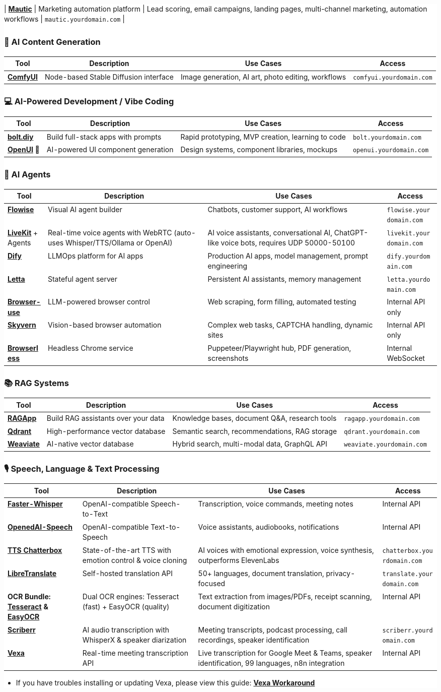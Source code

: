 | **[Mautic](https://github.com/mautic/mautic)** | Marketing automation platform | Lead scoring, email campaigns, landing pages, multi-channel marketing, automation workflows | `mautic.yourdomain.com` |

### 🎨 AI Content Generation

| Tool | Description | Use Cases | Access |
|------|-------------|-----------|--------|
| **[ComfyUI](https://github.com/comfyanonymous/ComfyUI)** | Node-based Stable Diffusion interface | Image generation, AI art, photo editing, workflows | `comfyui.yourdomain.com` |

### 💻 AI-Powered Development / Vibe Coding

| Tool | Description | Use Cases | Access |
|------|-------------|-----------|--------|
| **[bolt.diy](https://github.com/stackblitz-labs/bolt.diy)** | Build full-stack apps with prompts | Rapid prototyping, MVP creation, learning to code | `bolt.yourdomain.com` |
| **[OpenUI](https://github.com/wandb/openui)** 🧪 | AI-powered UI component generation | Design systems, component libraries, mockups | `openui.yourdomain.com` |

### 🤖 AI Agents

| Tool | Description | Use Cases | Access |
|------|-------------|-----------|--------|
| **[Flowise](https://github.com/FlowiseAI/Flowise)** | Visual AI agent builder | Chatbots, customer support, AI workflows | `flowise.yourdomain.com` |
| **[LiveKit](https://github.com/livekit/livekit)** + Agents | Real-time voice agents with WebRTC (auto-uses Whisper/TTS/Ollama or OpenAI) | AI voice assistants, conversational AI, ChatGPT-like voice bots, requires UDP 50000-50100 | `livekit.yourdomain.com` |
| **[Dify](https://github.com/langgenius/dify)** | LLMOps platform for AI apps | Production AI apps, model management, prompt engineering | `dify.yourdomain.com` |
| **[Letta](https://github.com/letta-ai/letta)** | Stateful agent server | Persistent AI assistants, memory management | `letta.yourdomain.com` |
| **[Browser-use](https://github.com/browser-use/browser-use)** | LLM-powered browser control | Web scraping, form filling, automated testing | Internal API only |
| **[Skyvern](https://skyvern.com)** | Vision-based browser automation | Complex web tasks, CAPTCHA handling, dynamic sites | Internal API only |
| **[Browserless](https://browserless.io)** | Headless Chrome service | Puppeteer/Playwright hub, PDF generation, screenshots | Internal WebSocket |

### 📚 RAG Systems

| Tool | Description | Use Cases | Access |
|------|-------------|-----------|--------|
| **[RAGApp](https://github.com/ragapp/ragapp)** | Build RAG assistants over your data | Knowledge bases, document Q&A, research tools | `ragapp.yourdomain.com` |
| **[Qdrant](https://github.com/qdrant/qdrant)** | High-performance vector database | Semantic search, recommendations, RAG storage | `qdrant.yourdomain.com` |
| **[Weaviate](https://github.com/weaviate/weaviate)** | AI-native vector database | Hybrid search, multi-modal data, GraphQL API | `weaviate.yourdomain.com` |

### 🎙️ Speech, Language & Text Processing

| Tool | Description | Use Cases | Access |
|------|-------------|-----------|--------|
| **[Faster-Whisper](https://github.com/SYSTRAN/faster-whisper)** | OpenAI-compatible Speech-to-Text | Transcription, voice commands, meeting notes | Internal API |
| **[OpenedAI-Speech](https://github.com/matatonic/openedai-speech)** | OpenAI-compatible Text-to-Speech | Voice assistants, audiobooks, notifications | Internal API |
| **[TTS Chatterbox](https://github.com/resemble-ai/chatterbox)** | State-of-the-art TTS with emotion control & voice cloning | AI voices with emotional expression, voice synthesis, outperforms ElevenLabs | `chatterbox.yourdomain.com` |
| **[LibreTranslate](https://github.com/LibreTranslate/LibreTranslate)** | Self-hosted translation API | 50+ languages, document translation, privacy-focused | `translate.yourdomain.com` |
| **OCR Bundle: [Tesseract](https://github.com/tesseract-ocr/tesseract) & [EasyOCR](https://github.com/JaidedAI/EasyOCR)** | Dual OCR engines: Tesseract (fast) + EasyOCR (quality) | Text extraction from images/PDFs, receipt scanning, document digitization | Internal API |
| **[Scriberr](https://github.com/rishikanthc/Scriberr)** | AI audio transcription with WhisperX & speaker diarization | Meeting transcripts, podcast processing, call recordings, speaker identification | `scriberr.yourdomain.com` |
| **[Vexa](https://github.com/Vexa-ai/vexa)** | Real-time meeting transcription API | Live transcription for Google Meet & Teams, speaker identification, 99 languages, n8n integration | Internal API |
* If you have troubles installing or updating Vexa, please view this guide: **[Vexa Workaround](https://github.com/freddy-schuetz/ai-launchkit/blob/main/vexa-troubleshooting-workarounds.md)**
